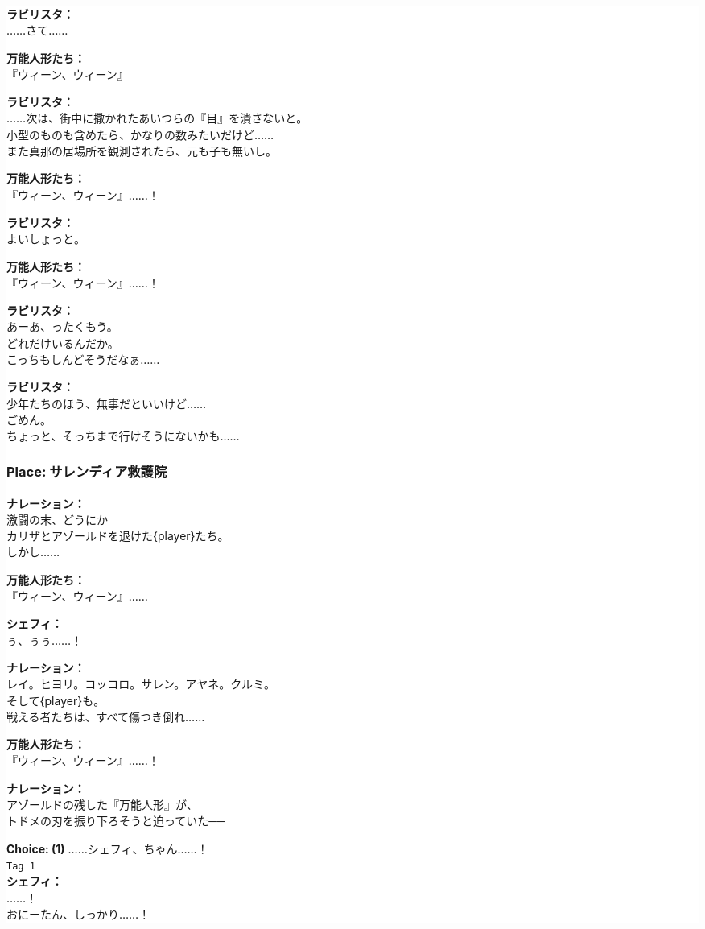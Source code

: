 **ラビリスタ：**  
……さて……  
  
**万能人形たち：**  
『ウィーン、ウィーン』  
  
**ラビリスタ：**  
……次は、街中に撒かれたあいつらの『目』を潰さないと。  
小型のものも含めたら、かなりの数みたいだけど……  
また真那の居場所を観測されたら、元も子も無いし。  
  
**万能人形たち：**  
『ウィーン、ウィーン』……！  
  
**ラビリスタ：**  
よいしょっと。  
  
**万能人形たち：**  
『ウィーン、ウィーン』……！  
  
**ラビリスタ：**  
あーあ、ったくもう。  
どれだけいるんだか。  
こっちもしんどそうだなぁ……  
  
**ラビリスタ：**  
少年たちのほう、無事だといいけど……  
ごめん。  
ちょっと、そっちまで行けそうにないかも……  
  
### Place: サレンディア救護院
  
**ナレーション：**  
激闘の末、どうにか  
カリザとアゾールドを退けた{player}たち。  
しかし……  
  
**万能人形たち：**  
『ウィーン、ウィーン』……  
  
**シェフィ：**  
ぅ、ぅぅ……！  
  
**ナレーション：**  
レイ。ヒヨリ。コッコロ。サレン。アヤネ。クルミ。  
そして{player}も。  
戦える者たちは、すべて傷つき倒れ……  
  
**万能人形たち：**  
『ウィーン、ウィーン』……！  
  
**ナレーション：**  
アゾールドの残した『万能人形』が、  
トドメの刃を振り下ろそうと迫っていた──  
  
**Choice: (1)**  ……シェフィ、ちゃん……！  
`Tag 1`  
**シェフィ：**  
……！  
おにーたん、しっかり……！  
  